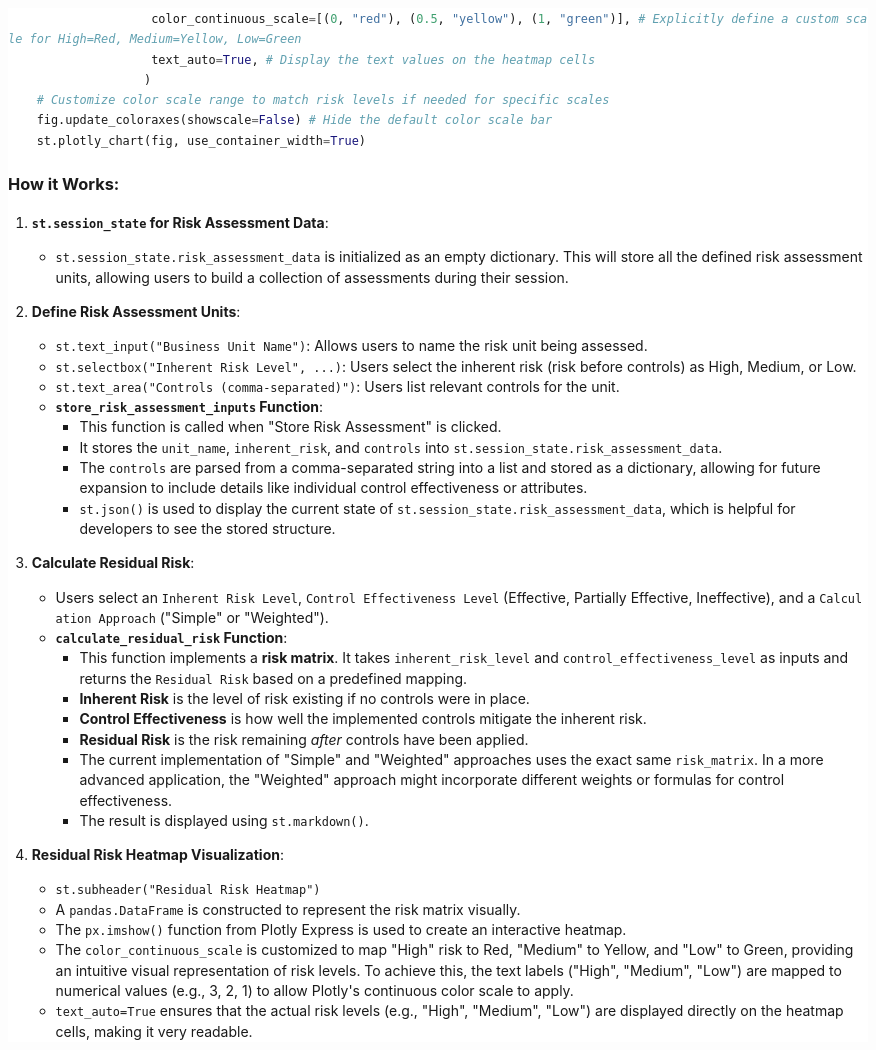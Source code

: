 ```python
                    color_continuous_scale=[(0, "red"), (0.5, "yellow"), (1, "green")], # Explicitly define a custom scale for High=Red, Medium=Yellow, Low=Green
                    text_auto=True, # Display the text values on the heatmap cells
                   )
    # Customize color scale range to match risk levels if needed for specific scales
    fig.update_coloraxes(showscale=False) # Hide the default color scale bar
    st.plotly_chart(fig, use_container_width=True)
```

### How it Works:

1.  **`st.session_state` for Risk Assessment Data**:
    *   `st.session_state.risk_assessment_data` is initialized as an empty dictionary. This will store all the defined risk assessment units, allowing users to build a collection of assessments during their session.

2.  **Define Risk Assessment Units**:
    *   `st.text_input("Business Unit Name")`: Allows users to name the risk unit being assessed.
    *   `st.selectbox("Inherent Risk Level", ...)`: Users select the inherent risk (risk before controls) as High, Medium, or Low.
    *   `st.text_area("Controls (comma-separated)")`: Users list relevant controls for the unit.
    *   **`store_risk_assessment_inputs` Function**:
        *   This function is called when "Store Risk Assessment" is clicked.
        *   It stores the `unit_name`, `inherent_risk`, and `controls` into `st.session_state.risk_assessment_data`.
        *   The `controls` are parsed from a comma-separated string into a list and stored as a dictionary, allowing for future expansion to include details like individual control effectiveness or attributes.
        *   `st.json()` is used to display the current state of `st.session_state.risk_assessment_data`, which is helpful for developers to see the stored structure.

3.  **Calculate Residual Risk**:
    *   Users select an `Inherent Risk Level`, `Control Effectiveness Level` (Effective, Partially Effective, Ineffective), and a `Calculation Approach` ("Simple" or "Weighted").
    *   **`calculate_residual_risk` Function**:
        *   This function implements a **risk matrix**. It takes `inherent_risk_level` and `control_effectiveness_level` as inputs and returns the `Residual Risk` based on a predefined mapping.
        *   **Inherent Risk** is the level of risk existing if no controls were in place.
        *   **Control Effectiveness** is how well the implemented controls mitigate the inherent risk.
        *   **Residual Risk** is the risk remaining *after* controls have been applied.
        *   The current implementation of "Simple" and "Weighted" approaches uses the exact same `risk_matrix`. In a more advanced application, the "Weighted" approach might incorporate different weights or formulas for control effectiveness.
        *   The result is displayed using `st.markdown()`.

4.  **Residual Risk Heatmap Visualization**:
    *   `st.subheader("Residual Risk Heatmap")`
    *   A `pandas.DataFrame` is constructed to represent the risk matrix visually.
    *   The `px.imshow()` function from Plotly Express is used to create an interactive heatmap.
    *   The `color_continuous_scale` is customized to map "High" risk to Red, "Medium" to Yellow, and "Low" to Green, providing an intuitive visual representation of risk levels. To achieve this, the text labels ("High", "Medium", "Low") are mapped to numerical values (e.g., 3, 2, 1) to allow Plotly's continuous color scale to apply.
    *   `text_auto=True` ensures that the actual risk levels (e.g., "High", "Medium", "Low") are displayed directly on the heatmap cells, making it very readable.
